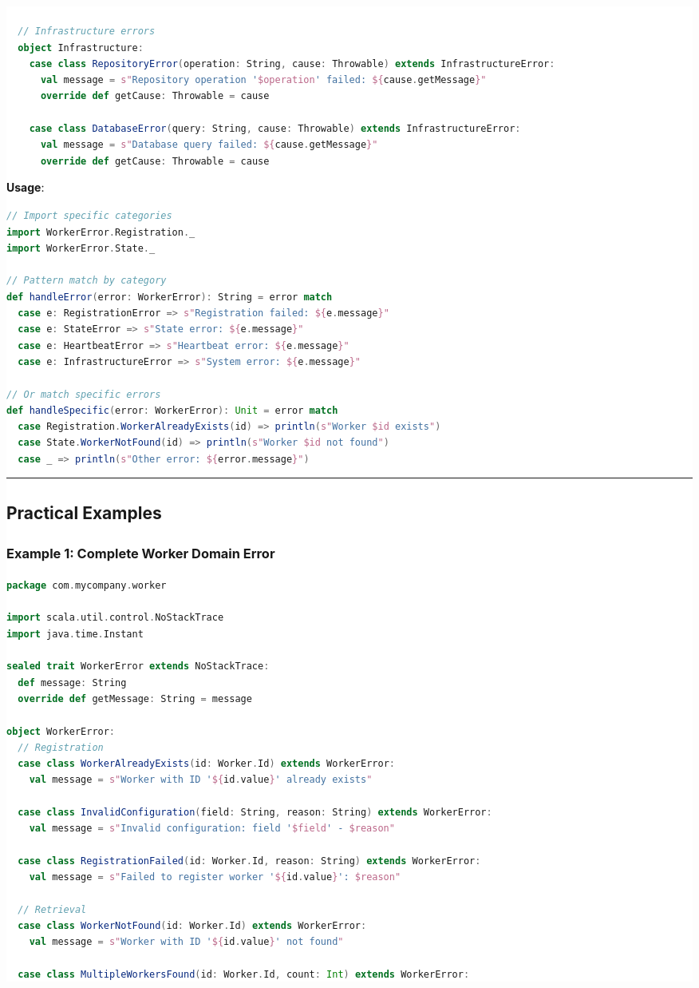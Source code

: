 ```scala

  // Infrastructure errors
  object Infrastructure:
    case class RepositoryError(operation: String, cause: Throwable) extends InfrastructureError:
      val message = s"Repository operation '$operation' failed: ${cause.getMessage}"
      override def getCause: Throwable = cause

    case class DatabaseError(query: String, cause: Throwable) extends InfrastructureError:
      val message = s"Database query failed: ${cause.getMessage}"
      override def getCause: Throwable = cause
```

**Usage**:
```scala
// Import specific categories
import WorkerError.Registration._
import WorkerError.State._

// Pattern match by category
def handleError(error: WorkerError): String = error match
  case e: RegistrationError => s"Registration failed: ${e.message}"
  case e: StateError => s"State error: ${e.message}"
  case e: HeartbeatError => s"Heartbeat error: ${e.message}"
  case e: InfrastructureError => s"System error: ${e.message}"

// Or match specific errors
def handleSpecific(error: WorkerError): Unit = error match
  case Registration.WorkerAlreadyExists(id) => println(s"Worker $id exists")
  case State.WorkerNotFound(id) => println(s"Worker $id not found")
  case _ => println(s"Other error: ${error.message}")
```

---

## Practical Examples

### Example 1: Complete Worker Domain Error

```scala
package com.mycompany.worker

import scala.util.control.NoStackTrace
import java.time.Instant

sealed trait WorkerError extends NoStackTrace:
  def message: String
  override def getMessage: String = message

object WorkerError:
  // Registration
  case class WorkerAlreadyExists(id: Worker.Id) extends WorkerError:
    val message = s"Worker with ID '${id.value}' already exists"

  case class InvalidConfiguration(field: String, reason: String) extends WorkerError:
    val message = s"Invalid configuration: field '$field' - $reason"

  case class RegistrationFailed(id: Worker.Id, reason: String) extends WorkerError:
    val message = s"Failed to register worker '${id.value}': $reason"

  // Retrieval
  case class WorkerNotFound(id: Worker.Id) extends WorkerError:
    val message = s"Worker with ID '${id.value}' not found"

  case class MultipleWorkersFound(id: Worker.Id, count: Int) extends WorkerError:
```